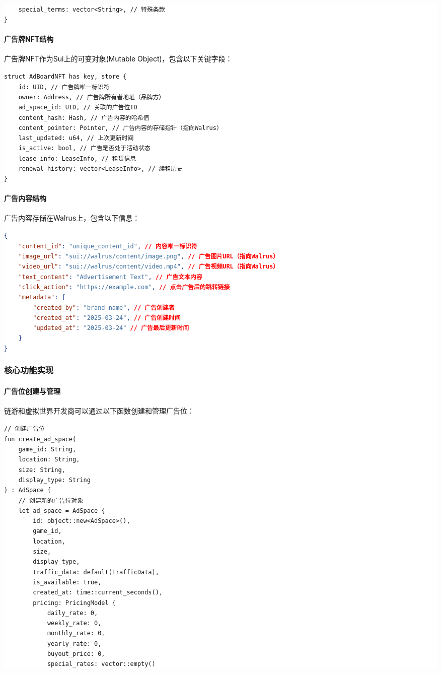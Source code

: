 ```move
    special_terms: vector<String>, // 特殊条款
}
```
#### 广告牌NFT结构
广告牌NFT作为Sui上的可变对象(Mutable Object)，包含以下关键字段：
```move
struct AdBoardNFT has key, store {
    id: UID, // 广告牌唯一标识符
    owner: Address, // 广告牌所有者地址（品牌方）
    ad_space_id: UID, // 关联的广告位ID
    content_hash: Hash, // 广告内容的哈希值
    content_pointer: Pointer, // 广告内容的存储指针（指向Walrus）
    last_updated: u64, // 上次更新时间
    is_active: bool, // 广告是否处于活动状态
    lease_info: LeaseInfo, // 租赁信息
    renewal_history: vector<LeaseInfo>, // 续租历史
}
```
#### 广告内容结构
广告内容存储在Walrus上，包含以下信息：
```json
{
    "content_id": "unique_content_id", // 内容唯一标识符
    "image_url": "sui://walrus/content/image.png", // 广告图片URL（指向Walrus）
    "video_url": "sui://walrus/content/video.mp4", // 广告视频URL（指向Walrus）
    "text_content": "Advertisement Text", // 广告文本内容
    "click_action": "https://example.com", // 点击广告后的跳转链接
    "metadata": {
        "created_by": "brand_name", // 广告创建者
        "created_at": "2025-03-24", // 广告创建时间
        "updated_at": "2025-03-24" // 广告最后更新时间
    }
}
```
### 核心功能实现
#### 广告位创建与管理
链游和虚拟世界开发商可以通过以下函数创建和管理广告位：
```move
// 创建广告位
fun create_ad_space(
    game_id: String,
    location: String,
    size: String,
    display_type: String
) : AdSpace {
    // 创建新的广告位对象
    let ad_space = AdSpace {
        id: object::new<AdSpace>(),
        game_id,
        location,
        size,
        display_type,
        traffic_data: default(TrafficData),
        is_available: true,
        created_at: time::current_seconds(),
        pricing: PricingModel {
            daily_rate: 0,
            weekly_rate: 0,
            monthly_rate: 0,
            yearly_rate: 0,
            buyout_price: 0,
            special_rates: vector::empty()
```